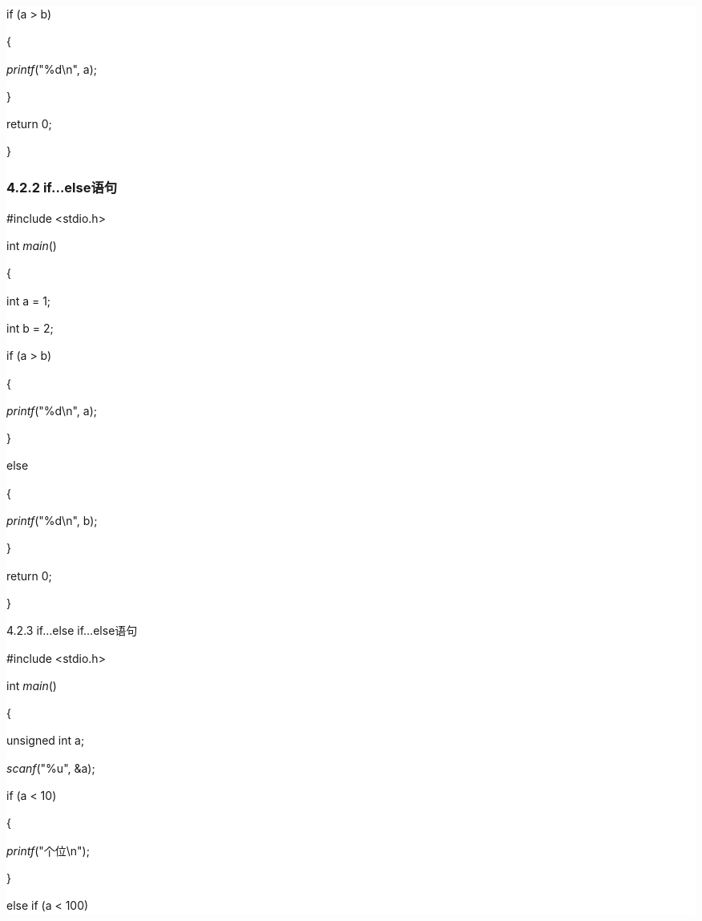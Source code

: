 if (a \> b)

{

*printf*("%d\\n", a);

}

return 0;

}

### 4.2.2 if…else语句

\#include \<stdio.h\>

int *main*()

{

int a = 1;

int b = 2;

if (a \> b)

{

*printf*("%d\\n", a);

}

else

{

*printf*("%d\\n", b);

}

return 0;

}

4.2.3 if…else if…else语句

\#include \<stdio.h\>

int *main*()

{

unsigned int a;

*scanf*("%u", \&a);

if (a \< 10)

{

*printf*("个位\\n");

}

else if (a \< 100)
